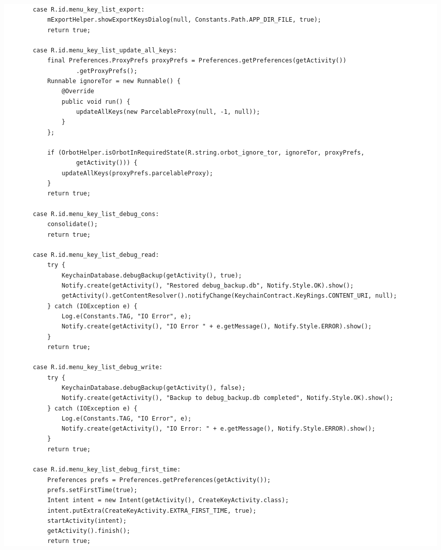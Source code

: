             case R.id.menu_key_list_export:
                mExportHelper.showExportKeysDialog(null, Constants.Path.APP_DIR_FILE, true);
                return true;

            case R.id.menu_key_list_update_all_keys:
                final Preferences.ProxyPrefs proxyPrefs = Preferences.getPreferences(getActivity())
                        .getProxyPrefs();
                Runnable ignoreTor = new Runnable() {
                    @Override
                    public void run() {
                        updateAllKeys(new ParcelableProxy(null, -1, null));
                    }
                };

                if (OrbotHelper.isOrbotInRequiredState(R.string.orbot_ignore_tor, ignoreTor, proxyPrefs,
                        getActivity())) {
                    updateAllKeys(proxyPrefs.parcelableProxy);
                }
                return true;

            case R.id.menu_key_list_debug_cons:
                consolidate();
                return true;

            case R.id.menu_key_list_debug_read:
                try {
                    KeychainDatabase.debugBackup(getActivity(), true);
                    Notify.create(getActivity(), "Restored debug_backup.db", Notify.Style.OK).show();
                    getActivity().getContentResolver().notifyChange(KeychainContract.KeyRings.CONTENT_URI, null);
                } catch (IOException e) {
                    Log.e(Constants.TAG, "IO Error", e);
                    Notify.create(getActivity(), "IO Error " + e.getMessage(), Notify.Style.ERROR).show();
                }
                return true;

            case R.id.menu_key_list_debug_write:
                try {
                    KeychainDatabase.debugBackup(getActivity(), false);
                    Notify.create(getActivity(), "Backup to debug_backup.db completed", Notify.Style.OK).show();
                } catch (IOException e) {
                    Log.e(Constants.TAG, "IO Error", e);
                    Notify.create(getActivity(), "IO Error: " + e.getMessage(), Notify.Style.ERROR).show();
                }
                return true;

            case R.id.menu_key_list_debug_first_time:
                Preferences prefs = Preferences.getPreferences(getActivity());
                prefs.setFirstTime(true);
                Intent intent = new Intent(getActivity(), CreateKeyActivity.class);
                intent.putExtra(CreateKeyActivity.EXTRA_FIRST_TIME, true);
                startActivity(intent);
                getActivity().finish();
                return true;
